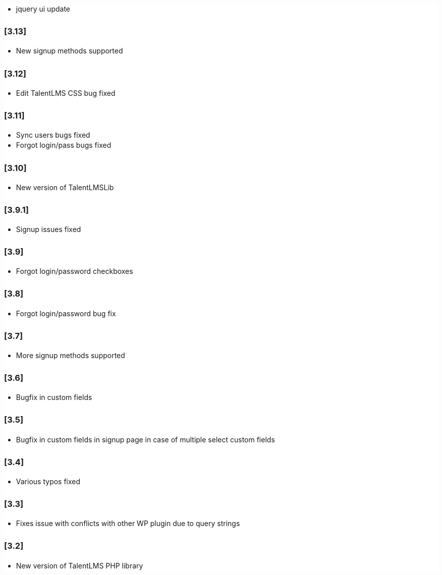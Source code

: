 * jquery ui update

### [3.13]

* New signup methods supported

### [3.12]

* Edit TalentLMS CSS bug fixed

### [3.11]

* Sync users bugs fixed
* Forgot login/pass bugs fixed

### [3.10]

* New version of TalentLMSLib

### [3.9.1]

* Signup issues fixed

### [3.9]

* Forgot login/password checkboxes

### [3.8]

* Forgot login/password bug fix

### [3.7]

* More signup methods supported

### [3.6]

* Bugfix in custom fields

### [3.5]

* Bugfix in custom fields in signup page in case of multiple select custom fields

### [3.4]

* Various typos fixed

### [3.3]

* Fixes issue with conflicts with other WP plugin due to query strings

### [3.2]

* New version of TalentLMS PHP library
